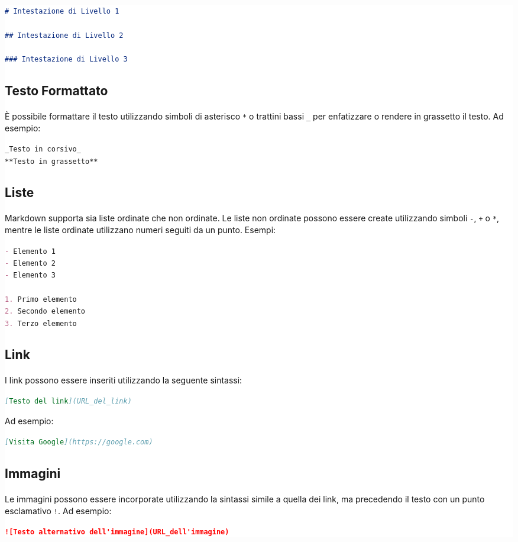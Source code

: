 ```markdown
# Intestazione di Livello 1

## Intestazione di Livello 2

### Intestazione di Livello 3
```

## Testo Formattato

È possibile formattare il testo utilizzando simboli di asterisco `*` o trattini bassi `_` per enfatizzare o rendere in grassetto il testo. Ad esempio:

```markdown
_Testo in corsivo_
**Testo in grassetto**
```

## Liste

Markdown supporta sia liste ordinate che non ordinate. Le liste non ordinate possono essere create utilizzando simboli `-`, `+` o `*`, mentre le liste ordinate utilizzano numeri seguiti da un punto. Esempi:

```markdown
- Elemento 1
- Elemento 2
- Elemento 3

1. Primo elemento
2. Secondo elemento
3. Terzo elemento
```

## Link

I link possono essere inseriti utilizzando la seguente sintassi:

```markdown
[Testo del link](URL_del_link)
```

Ad esempio:

```markdown
[Visita Google](https://google.com)
```

## Immagini

Le immagini possono essere incorporate utilizzando la sintassi simile a quella dei link, ma precedendo il testo con un punto esclamativo `!`. Ad esempio:

```markdown
![Testo alternativo dell'immagine](URL_dell'immagine)
```
